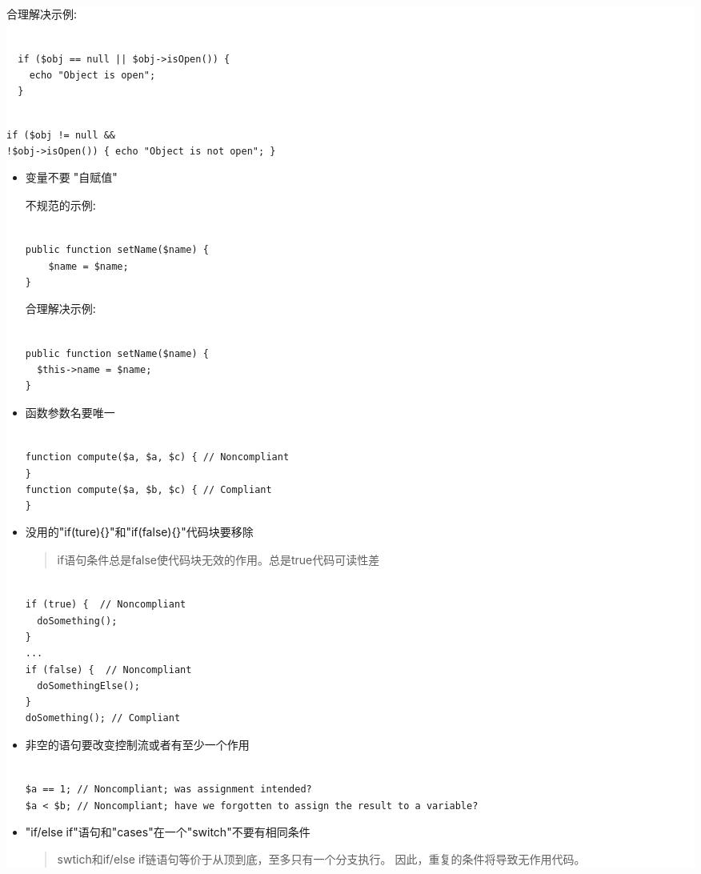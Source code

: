   <p>合理解决示例:</p>
  <pre><code>
  if ($obj == null || $obj->isOpen()) {
    echo "Object is open";
  }

  if ($obj != null && !$obj->isOpen()) {
    echo "Object is not open";
  }
  </code></pre>
* 变量不要 "自赋值"
  >

  <p>不规范的示例:</p>
  <pre><code>
  public function setName($name) {
      $name = $name;
  }
  </code></pre>

  <p>合理解决示例:</p>
  <pre><code>
  public function setName($name) {
    $this->name = $name;
  }
  </code></pre>

* 函数参数名要唯一

  <pre><code>
  function compute($a, $a, $c) { // Noncompliant
  }
  function compute($a, $b, $c) { // Compliant
  }
  </code></pre>
* 没用的"if(ture){}"和"if(false){}"代码块要移除
  > if语句条件总是false使代码块无效的作用。总是true代码可读性差

  <pre><code>
  if (true) {  // Noncompliant
    doSomething();
  }
  ...
  if (false) {  // Noncompliant
    doSomethingElse();
  }
  doSomething(); // Compliant
  </code></pre>
* 非空的语句要改变控制流或者有至少一个作用
  >

  <pre><code>
  $a == 1; // Noncompliant; was assignment intended?
  $a < $b; // Noncompliant; have we forgotten to assign the result to a variable?
  </code></pre>
* "if/else if"语句和"cases"在一个"switch"不要有相同条件
  > swtich和if/else if链语句等价于从顶到底，至多只有一个分支执行。
  因此，重复的条件将导致无作用代码。
